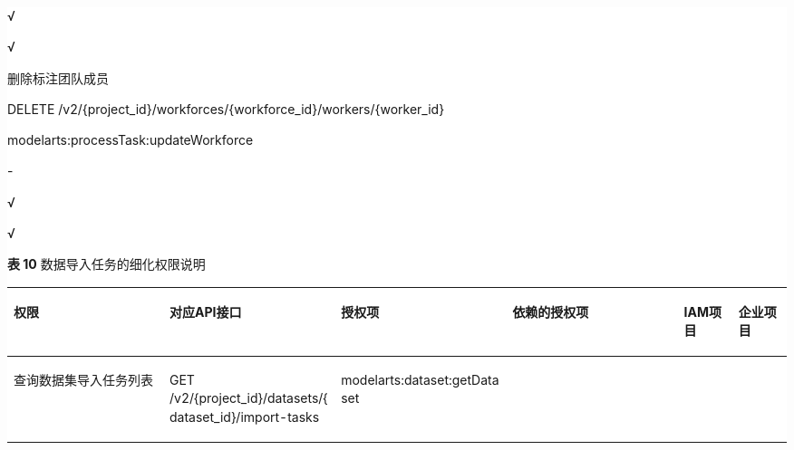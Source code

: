 <td class="cellrowborder" valign="top" width="7.000000000000001%" headers="mcps1.2.7.1.5 "><p id="p376112913202"><a name="p376112913202"></a><a name="p376112913202"></a>√</p>
</td>
<td class="cellrowborder" valign="top" width="7.000000000000001%" headers="mcps1.2.7.1.6 "><p id="p578899202020"><a name="p578899202020"></a><a name="p578899202020"></a>√</p>
</td>
</tr>
<tr id="row1395134812222"><td class="cellrowborder" valign="top" width="20%" headers="mcps1.2.7.1.1 "><p id="p19395164813229"><a name="p19395164813229"></a><a name="p19395164813229"></a>删除标注团队成员</p>
</td>
<td class="cellrowborder" valign="top" width="22%" headers="mcps1.2.7.1.2 "><p id="p2026119595184"><a name="p2026119595184"></a><a name="p2026119595184"></a>DELETE /v2/{project_id}/workforces/{workforce_id}/workers/{worker_id}</p>
</td>
<td class="cellrowborder" valign="top" width="22%" headers="mcps1.2.7.1.3 "><p id="p193954482228"><a name="p193954482228"></a><a name="p193954482228"></a>modelarts:processTask:updateWorkforce</p>
</td>
<td class="cellrowborder" valign="top" width="22%" headers="mcps1.2.7.1.4 "><p id="p7399165611209"><a name="p7399165611209"></a><a name="p7399165611209"></a>-</p>
</td>
<td class="cellrowborder" valign="top" width="7.000000000000001%" headers="mcps1.2.7.1.5 "><p id="p108141196206"><a name="p108141196206"></a><a name="p108141196206"></a>√</p>
</td>
<td class="cellrowborder" valign="top" width="7.000000000000001%" headers="mcps1.2.7.1.6 "><p id="p1840109202015"><a name="p1840109202015"></a><a name="p1840109202015"></a>√</p>
</td>
</tr>
</tbody>
</table>

**表 10**  数据导入任务的细化权限说明

<a name="table823505082112"></a>
<table><thead align="left"><tr id="row92355504217"><th class="cellrowborder" valign="top" width="20%" id="mcps1.2.7.1.1"><p id="p1561153113215"><a name="p1561153113215"></a><a name="p1561153113215"></a>权限</p>
</th>
<th class="cellrowborder" valign="top" width="22%" id="mcps1.2.7.1.2"><p id="p261031152119"><a name="p261031152119"></a><a name="p261031152119"></a>对应API接口</p>
</th>
<th class="cellrowborder" valign="top" width="22%" id="mcps1.2.7.1.3"><p id="p1861231182117"><a name="p1861231182117"></a><a name="p1861231182117"></a>授权项</p>
</th>
<th class="cellrowborder" valign="top" width="22%" id="mcps1.2.7.1.4"><p id="p116163113218"><a name="p116163113218"></a><a name="p116163113218"></a>依赖的授权项</p>
</th>
<th class="cellrowborder" valign="top" width="7.000000000000001%" id="mcps1.2.7.1.5"><p id="p2061183118216"><a name="p2061183118216"></a><a name="p2061183118216"></a>IAM项目</p>
</th>
<th class="cellrowborder" valign="top" width="7.000000000000001%" id="mcps1.2.7.1.6"><p id="p126112314217"><a name="p126112314217"></a><a name="p126112314217"></a>企业项目</p>
</th>
</tr>
</thead>
<tbody><tr id="row3235205015215"><td class="cellrowborder" valign="top" width="20%" headers="mcps1.2.7.1.1 "><p id="p423565012212"><a name="p423565012212"></a><a name="p423565012212"></a>查询数据集导入任务列表</p>
</td>
<td class="cellrowborder" valign="top" width="22%" headers="mcps1.2.7.1.2 "><p id="p19766431133612"><a name="p19766431133612"></a><a name="p19766431133612"></a>GET /v2/{project_id}/datasets/{dataset_id}/import-tasks</p>
</td>
<td class="cellrowborder" valign="top" width="22%" headers="mcps1.2.7.1.3 "><p id="p19982750133618"><a name="p19982750133618"></a><a name="p19982750133618"></a>modelarts:dataset:getDataset</p>